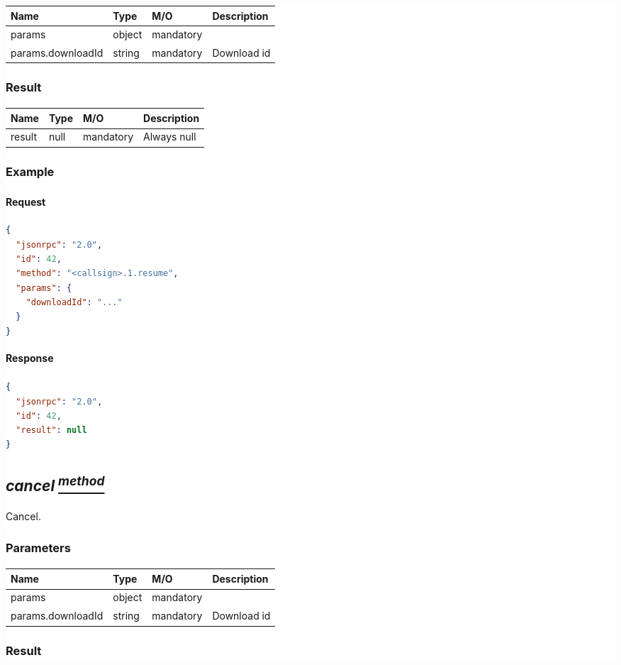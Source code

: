 | Name | Type | M/O | Description |
| :-------- | :-------- | :-------- | :-------- |
| params | object | mandatory |  |
| params.downloadId | string | mandatory | Download id |

### Result

| Name | Type | M/O | Description |
| :-------- | :-------- | :-------- | :-------- |
| result | null | mandatory | Always null |

### Example

#### Request

```json
{
  "jsonrpc": "2.0",
  "id": 42,
  "method": "<callsign>.1.resume",
  "params": {
    "downloadId": "..."
  }
}
```

#### Response

```json
{
  "jsonrpc": "2.0",
  "id": 42,
  "result": null
}
```

<a id="method_cancel"></a>
## *cancel [<sup>method</sup>](#head_Methods)*

Cancel.

### Parameters

| Name | Type | M/O | Description |
| :-------- | :-------- | :-------- | :-------- |
| params | object | mandatory |  |
| params.downloadId | string | mandatory | Download id |

### Result
